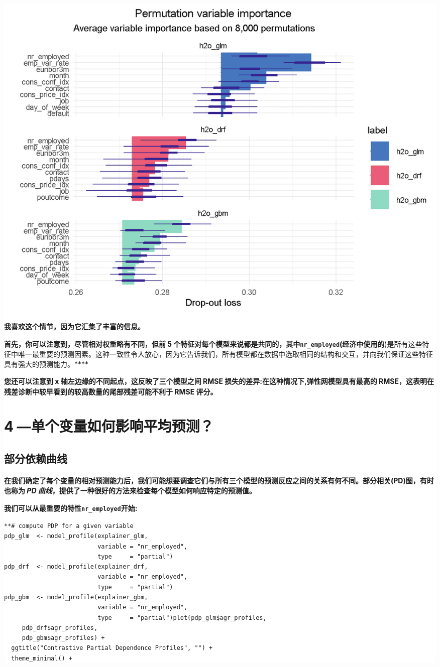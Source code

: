 **![](img/d34298675646eeeb876c35a23c3bee3c.png)**

**我喜欢这个情节，因为它汇集了丰富的信息。**

**首先，你可以注意到，尽管相对权重略有不同，但前 5 个特征对每个模型来说都是共同的，其中`nr_employed`(经济中使用的**)是所有这些特征中唯一最重要的预测因素。这种一致性令人放心，因为它告诉我们，所有模型都在数据中选取相同的结构和交互，并向我们保证这些特征具有强大的预测能力。****

****您还可以注意到 x 轴左边缘的**不同起点**，这反映了三个模型之间 RMSE 损失的差异:在这种情况下,**弹性网**模型具有最高的 RMSE，这表明在残差诊断中较早看到的较高数量的尾部残差可能不利于 RMSE 评分。****

# ****4 —单个变量如何影响平均预测？****

## ****部分依赖曲线****

****在我们确定了每个变量的相对预测能力后，我们可能想要调查它们与所有三个模型的预测反应之间的关系有何不同。**部分相关(PD)图**，有时也称为 *PD 曲线*，提供了一种很好的方法来检查每个模型如何响应特定的预测值。****

****我们可以从最重要的特性`nr_employed`开始:****

```
**# compute PDP for a given variable
pdp_glm  <- model_profile(explainer_glm, 
                          variable = "nr_employed", 
                          type     = "partial")
pdp_drf  <- model_profile(explainer_drf, 
                          variable = "nr_employed", 
                          type     = "partial")
pdp_gbm  <- model_profile(explainer_gbm, 
                          variable = "nr_employed", 
                          type     = "partial")plot(pdp_glm$agr_profiles, 
     pdp_drf$agr_profiles, 
     pdp_gbm$agr_profiles) +
  ggtitle("Contrastive Partial Dependence Profiles", "") +
  theme_minimal() +
```